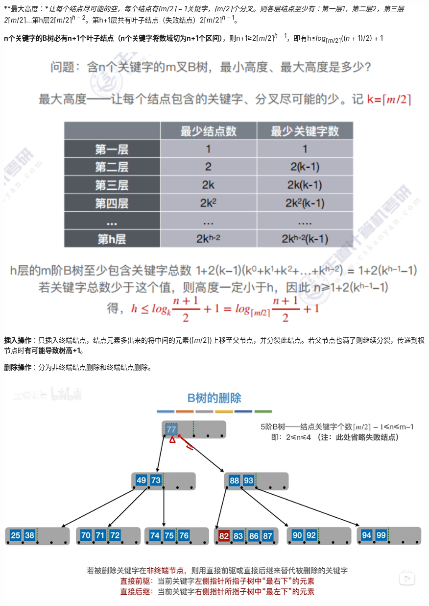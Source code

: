 **最大高度：**让每个结点尽可能的空，每个结点有$\lceil m/2 \rceil - 1$关键字，$\lceil m/2 \rceil$个分叉。则各层结点至少有：第一层1，第二层2，第三层2*$\lceil m/2 \rceil$...第h层$2\lceil m/2 \rceil ^{h-2}$。第h+1层共有叶子结点（失败结点）$2\lceil m/2 \rceil ^{h-1}$。

**n个关键字的B树必有n+1个叶子结点（n个关键字将数域切为n+1个区间）**，则n+1≥$2\lceil m/2 \rceil ^{h-1}$，即有h≤$log_{\lceil m/2 \rceil}((n+1)/2) + 1$

![image-20240612164537772](./pic/image-20240612164537772.png)

**插入操作**：只插入终端结点，结点元素多出来的将中间的元素($\lceil m/2 \rceil$)上移至父节点，并分裂此结点。若父节点也满了则继续分裂，传递到根节点时**有可能导致树高+1**。

**删除操作**：分为非终端结点删除和终端结点删除。

![image-20240808202502193](./pic/image-20240808202502193.png)
